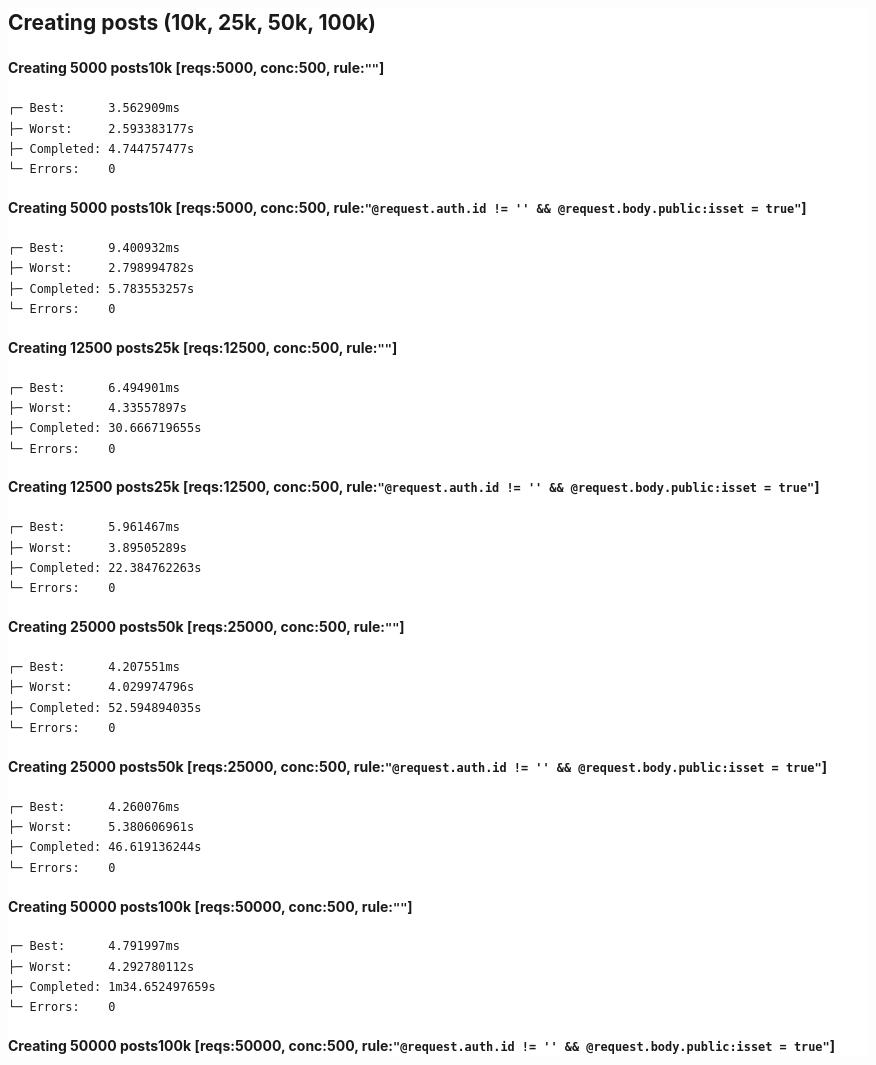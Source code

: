 ## Creating posts (10k, 25k, 50k, 100k)
#### Creating 5000 posts10k [reqs:5000, conc:500, rule:`""`]
```
┌─ Best:      3.562909ms
├─ Worst:     2.593383177s
├─ Completed: 4.744757477s
└─ Errors:    0
```
#### Creating 5000 posts10k [reqs:5000, conc:500, rule:`"@request.auth.id != '' && @request.body.public:isset = true"`]
```
┌─ Best:      9.400932ms
├─ Worst:     2.798994782s
├─ Completed: 5.783553257s
└─ Errors:    0
```
#### Creating 12500 posts25k [reqs:12500, conc:500, rule:`""`]
```
┌─ Best:      6.494901ms
├─ Worst:     4.33557897s
├─ Completed: 30.666719655s
└─ Errors:    0
```
#### Creating 12500 posts25k [reqs:12500, conc:500, rule:`"@request.auth.id != '' && @request.body.public:isset = true"`]
```
┌─ Best:      5.961467ms
├─ Worst:     3.89505289s
├─ Completed: 22.384762263s
└─ Errors:    0
```
#### Creating 25000 posts50k [reqs:25000, conc:500, rule:`""`]
```
┌─ Best:      4.207551ms
├─ Worst:     4.029974796s
├─ Completed: 52.594894035s
└─ Errors:    0
```
#### Creating 25000 posts50k [reqs:25000, conc:500, rule:`"@request.auth.id != '' && @request.body.public:isset = true"`]
```
┌─ Best:      4.260076ms
├─ Worst:     5.380606961s
├─ Completed: 46.619136244s
└─ Errors:    0
```
#### Creating 50000 posts100k [reqs:50000, conc:500, rule:`""`]
```
┌─ Best:      4.791997ms
├─ Worst:     4.292780112s
├─ Completed: 1m34.652497659s
└─ Errors:    0
```
#### Creating 50000 posts100k [reqs:50000, conc:500, rule:`"@request.auth.id != '' && @request.body.public:isset = true"`]